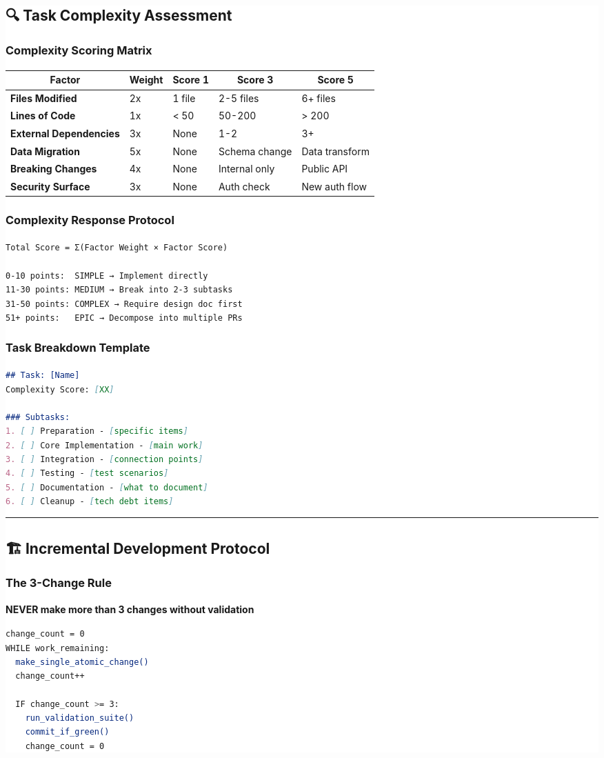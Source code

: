 
## 🔍 Task Complexity Assessment

### Complexity Scoring Matrix
| Factor | Weight | Score 1 | Score 3 | Score 5 |
|--------|--------|---------|---------|---------|
| **Files Modified** | 2x | 1 file | 2-5 files | 6+ files |
| **Lines of Code** | 1x | < 50 | 50-200 | > 200 |
| **External Dependencies** | 3x | None | 1-2 | 3+ |
| **Data Migration** | 5x | None | Schema change | Data transform |
| **Breaking Changes** | 4x | None | Internal only | Public API |
| **Security Surface** | 3x | None | Auth check | New auth flow |

### Complexity Response Protocol
```
Total Score = Σ(Factor Weight × Factor Score)

0-10 points:  SIMPLE → Implement directly
11-30 points: MEDIUM → Break into 2-3 subtasks  
31-50 points: COMPLEX → Require design doc first
51+ points:   EPIC → Decompose into multiple PRs
```

### Task Breakdown Template
```markdown
## Task: [Name]
Complexity Score: [XX]

### Subtasks:
1. [ ] Preparation - [specific items]
2. [ ] Core Implementation - [main work]
3. [ ] Integration - [connection points]
4. [ ] Testing - [test scenarios]
5. [ ] Documentation - [what to document]
6. [ ] Cleanup - [tech debt items]
```

---

## 🏗️ Incremental Development Protocol

### The 3-Change Rule
**NEVER make more than 3 changes without validation**

```bash
change_count = 0
WHILE work_remaining:
  make_single_atomic_change()
  change_count++
  
  IF change_count >= 3:
    run_validation_suite()
    commit_if_green()
    change_count = 0
```
